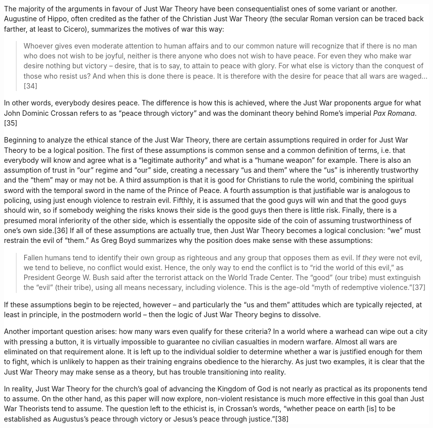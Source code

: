 The majority of the arguments in favour of Just War Theory have been consequentialist ones of some variant or another. Augustine of Hippo, often credited as the father of the Christian Just War Theory (the secular Roman version can be traced back farther, at least to Cicero), summarizes the motives of war this way:

> Whoever gives even moderate attention to human affairs and to our common nature will recognize that if there is no man who does not wish to be joyful, neither is there anyone who does not wish to have peace. For even they who make war desire nothing but victory – desire, that is to say, to attain to peace with glory. For what else is victory than the conquest of those who resist us? And when this is done there is peace. It is therefore with the desire for peace that all wars are waged…\[34\]

In other words, everybody desires peace. The difference is how this is achieved, where the Just War proponents argue for what John Dominic Crossan refers to as “peace through victory” and was the dominant theory behind Rome’s imperial _Pax Romana_.\[35\]

Beginning to analyze the ethical stance of the Just War Theory, there are certain assumptions required in order for Just War Theory to be a logical position. The first of these assumptions is common sense and a common definition of terms, i.e. that everybody will know and agree what is a “legitimate authority” and what is a “humane weapon” for example. There is also an assumption of trust in “our” regime and “our” side, creating a necessary “us and them” where the “us” is inherently trustworthy and the “them” may or may not be. A third assumption is that it is good for Christians to rule the world, combining the spiritual sword with the temporal sword in the name of the Prince of Peace. A fourth assumption is that justifiable war is analogous to policing, using just enough violence to restrain evil. Fifthly, it is assumed that the good guys will win and that the good guys should win, so if somebody weighing the risks knows their side is the good guys then there is little risk. Finally, there is a presumed moral inferiority of the other side, which is essentially the opposite side of the coin of assuming trustworthiness of one’s own side.\[36\] If all of these assumptions are actually true, then Just War Theory becomes a logical conclusion: “we” must restrain the evil of “them.” As Greg Boyd summarizes why the position does make sense with these assumptions:

> Fallen humans tend to identify their own group as righteous and any group that opposes them as evil. If _they_ were not evil, we tend to believe, no conflict would exist. Hence, the only way to end the conflict is to “rid the world of this evil,” as President George W. Bush said after the terrorist attack on the World Trade Center. The “good” (our tribe) must extinguish the “evil” (their tribe), using all means necessary, including violence. This is the age-old “myth of redemptive violence.”\[37\]

If these assumptions begin to be rejected, however – and particularly the “us and them” attitudes which are typically rejected, at least in principle, in the postmodern world – then the logic of Just War Theory begins to dissolve.

Another important question arises: how many wars even qualify for these criteria? In a world where a warhead can wipe out a city with pressing a button, it is virtually impossible to guarantee no civilian casualties in modern warfare. Almost all wars are eliminated on that requirement alone. It is left up to the individual soldier to determine whether a war is justified enough for them to fight, which is unlikely to happen as their training engrains obedience to the hierarchy. As just two examples, it is clear that the Just War Theory may make sense as a theory, but has trouble transitioning into reality.

In reality, Just War Theory for the church’s goal of advancing the Kingdom of God is not nearly as practical as its proponents tend to assume. On the other hand, as this paper will now explore, non-violent resistance is much more effective in this goal than Just War Theorists tend to assume. The question left to the ethicist is, in Crossan’s words, “whether peace on earth \[is\] to be established as Augustus’s peace through victory or Jesus’s peace through justice.”\[38\]
